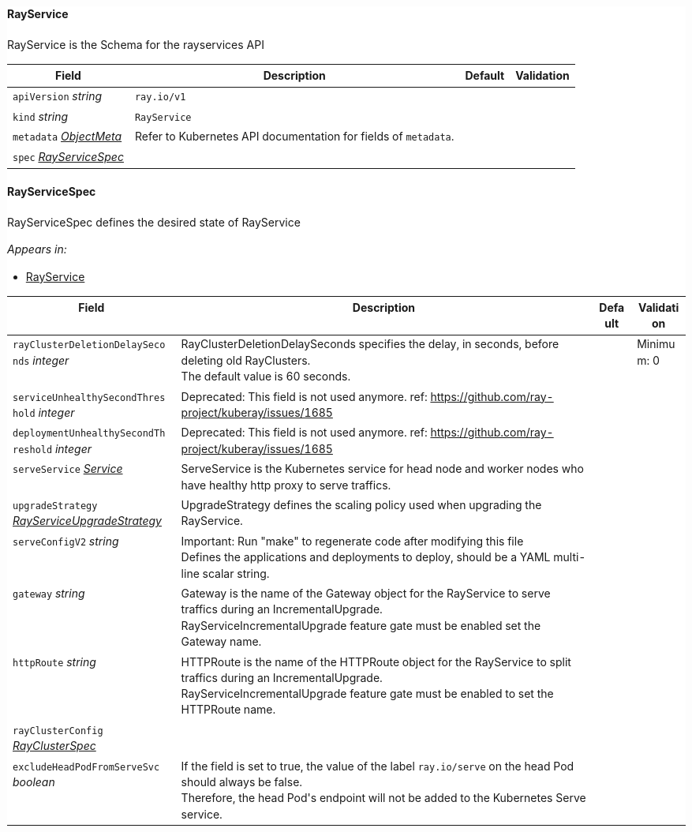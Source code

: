 




#### RayService



RayService is the Schema for the rayservices API





| Field | Description | Default | Validation |
| --- | --- | --- | --- |
| `apiVersion` _string_ | `ray.io/v1` | | |
| `kind` _string_ | `RayService` | | |
| `metadata` _[ObjectMeta](https://kubernetes.io/docs/reference/generated/kubernetes-api/v1.28/#objectmeta-v1-meta)_ | Refer to Kubernetes API documentation for fields of `metadata`. |  |  |
| `spec` _[RayServiceSpec](#rayservicespec)_ |  |  |  |






#### RayServiceSpec



RayServiceSpec defines the desired state of RayService



_Appears in:_
- [RayService](#rayservice)

| Field | Description | Default | Validation |
| --- | --- | --- | --- |
| `rayClusterDeletionDelaySeconds` _integer_ | RayClusterDeletionDelaySeconds specifies the delay, in seconds, before deleting old RayClusters.<br />The default value is 60 seconds. |  | Minimum: 0 <br /> |
| `serviceUnhealthySecondThreshold` _integer_ | Deprecated: This field is not used anymore. ref: https://github.com/ray-project/kuberay/issues/1685 |  |  |
| `deploymentUnhealthySecondThreshold` _integer_ | Deprecated: This field is not used anymore. ref: https://github.com/ray-project/kuberay/issues/1685 |  |  |
| `serveService` _[Service](https://kubernetes.io/docs/reference/generated/kubernetes-api/v1.28/#service-v1-core)_ | ServeService is the Kubernetes service for head node and worker nodes who have healthy http proxy to serve traffics. |  |  |
| `upgradeStrategy` _[RayServiceUpgradeStrategy](#rayserviceupgradestrategy)_ | UpgradeStrategy defines the scaling policy used when upgrading the RayService. |  |  |
| `serveConfigV2` _string_ | Important: Run "make" to regenerate code after modifying this file<br />Defines the applications and deployments to deploy, should be a YAML multi-line scalar string. |  |  |
| `gateway` _string_ | Gateway is the name of the Gateway object for the RayService to serve traffics during an IncrementalUpgrade.<br />RayServiceIncrementalUpgrade feature gate must be enabled set the Gateway name. |  |  |
| `httpRoute` _string_ | HTTPRoute is the name of the HTTPRoute object for the RayService to split traffics during an IncrementalUpgrade.<br />RayServiceIncrementalUpgrade feature gate must be enabled to set the HTTPRoute name. |  |  |
| `rayClusterConfig` _[RayClusterSpec](#rayclusterspec)_ |  |  |  |
| `excludeHeadPodFromServeSvc` _boolean_ | If the field is set to true, the value of the label `ray.io/serve` on the head Pod should always be false.<br />Therefore, the head Pod's endpoint will not be added to the Kubernetes Serve service. |  |  |



